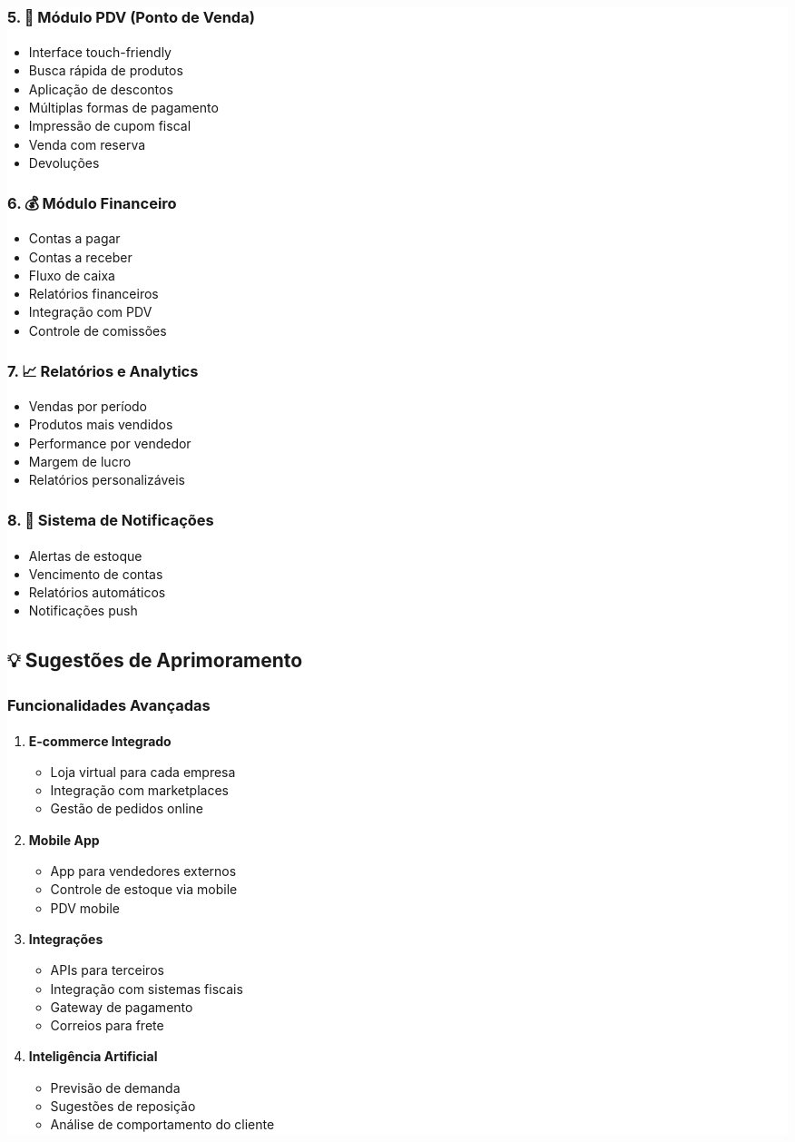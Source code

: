### 5. 🛒 Módulo PDV (Ponto de Venda)
- Interface touch-friendly
- Busca rápida de produtos
- Aplicação de descontos
- Múltiplas formas de pagamento
- Impressão de cupom fiscal
- Venda com reserva
- Devoluções

### 6. 💰 Módulo Financeiro
- Contas a pagar
- Contas a receber
- Fluxo de caixa
- Relatórios financeiros
- Integração com PDV
- Controle de comissões

### 7. 📈 Relatórios e Analytics
- Vendas por período
- Produtos mais vendidos
- Performance por vendedor
- Margem de lucro
- Relatórios personalizáveis

### 8. 🔔 Sistema de Notificações
- Alertas de estoque
- Vencimento de contas
- Relatórios automáticos
- Notificações push

## 💡 Sugestões de Aprimoramento

### Funcionalidades Avançadas
1. **E-commerce Integrado**
   - Loja virtual para cada empresa
   - Integração com marketplaces
   - Gestão de pedidos online

2. **Mobile App**
   - App para vendedores externos
   - Controle de estoque via mobile
   - PDV mobile

3. **Integrações**
   - APIs para terceiros
   - Integração com sistemas fiscais
   - Gateway de pagamento
   - Correios para frete

4. **Inteligência Artificial**
   - Previsão de demanda
   - Sugestões de reposição
   - Análise de comportamento do cliente
